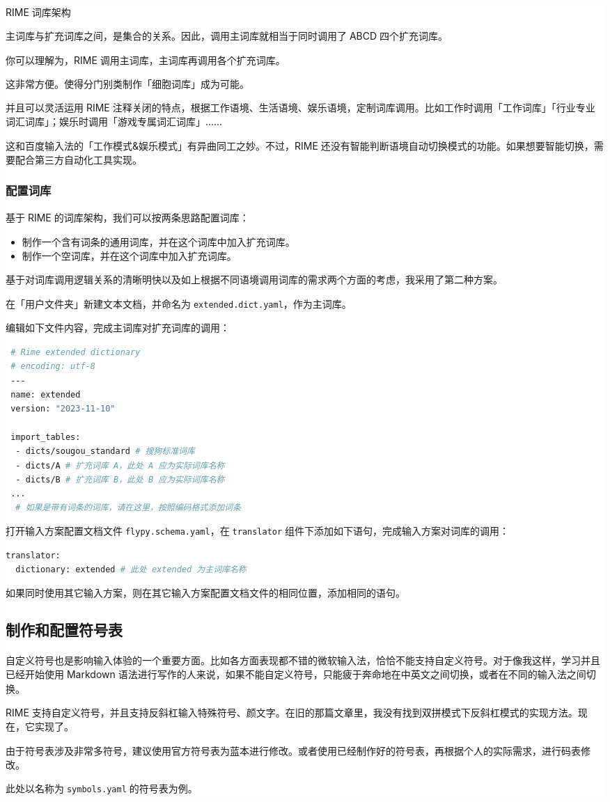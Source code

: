 RIME 词库架构

主词库与扩充词库之间，是集合的关系。因此，调用主词库就相当于同时调用了 ABCD 四个扩充词库。

你可以理解为，RIME 调用主词库，主词库再调用各个扩充词库。

这非常方便。使得分门别类制作「细胞词库」成为可能。

并且可以灵活运用 RIME 注释关闭的特点，根据工作语境、生活语境、娱乐语境，定制词库调用。比如工作时调用「工作词库」「行业专业词汇词库」；娱乐时调用「游戏专属词汇词库」……

这和百度输入法的「工作模式&娱乐模式」有异曲同工之妙。不过，RIME 还没有智能判断语境自动切换模式的功能。如果想要智能切换，需要配合第三方自动化工具实现。

### 配置词库

基于 RIME 的词库架构，我们可以按两条思路配置词库：

-   制作一个含有词条的通用词库，并在这个词库中加入扩充词库。
-   制作一个空词库，并在这个词库中加入扩充词库。

基于对词库调用逻辑关系的清晰明快以及如上根据不同语境调用词库的需求两个方面的考虑，我采用了第二种方案。

在「用户文件夹」新建文本文档，并命名为 `extended.dict.yaml`，作为主词库。

编辑如下文件内容，完成主词库对扩充词库的调用：

```bash
 # Rime extended dictionary
 # encoding: utf-8
 ---
 name: extended
 version: "2023-11-10"

 import_tables:
  - dicts/sougou_standard # 搜狗标准词库
  - dicts/A # 扩充词库 A，此处 A 应为实际词库名称
  - dicts/B # 扩充词库 B，此处 B 应为实际词库名称
 ...
  # 如果是带有词条的词库，请在这里，按照编码格式添加词条
```

打开输入方案配置文档文件 `flypy.schema.yaml`，在 `translator` 组件下添加如下语句，完成输入方案对词库的调用：

```bash
translator:
  dictionary: extended # 此处 extended 为主词库名称
```

如果同时使用其它输入方案，则在其它输入方案配置文档文件的相同位置，添加相同的语句。

## 制作和配置符号表

自定义符号也是影响输入体验的一个重要方面。比如各方面表现都不错的微软输入法，恰恰不能支持自定义符号。对于像我这样，学习并且已经开始使用 Markdown 语法进行写作的人来说，如果不能自定义符号，只能疲于奔命地在中英文之间切换，或者在不同的输入法之间切换。

RIME 支持自定义符号，并且支持反斜杠输入特殊符号、颜文字。在旧的那篇文章里，我没有找到双拼模式下反斜杠模式的实现方法。现在，它实现了。

由于符号表涉及非常多符号，建议使用官方符号表为蓝本进行修改。或者使用已经制作好的符号表，再根据个人的实际需求，进行码表修改。

此处以名称为 `symbols.yaml` 的符号表为例。
